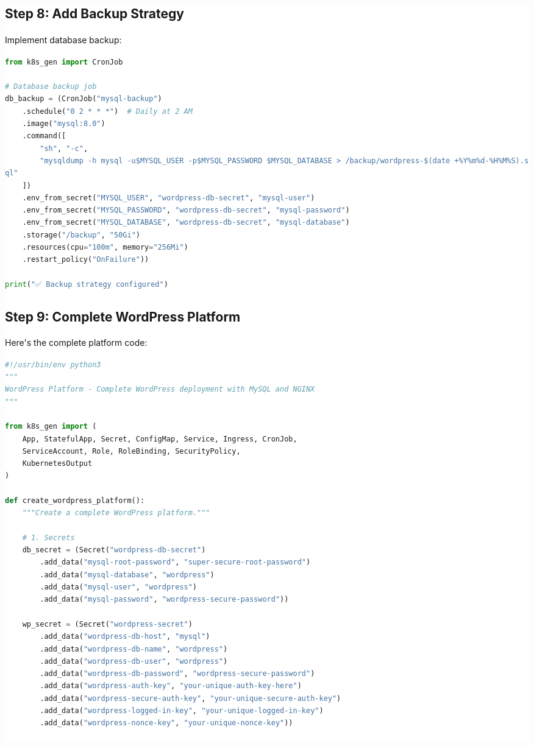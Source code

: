 ```python
```

## Step 8: Add Backup Strategy

Implement database backup:

```python
from k8s_gen import CronJob

# Database backup job
db_backup = (CronJob("mysql-backup")
    .schedule("0 2 * * *")  # Daily at 2 AM
    .image("mysql:8.0")
    .command([
        "sh", "-c",
        "mysqldump -h mysql -u$MYSQL_USER -p$MYSQL_PASSWORD $MYSQL_DATABASE > /backup/wordpress-$(date +%Y%m%d-%H%M%S).sql"
    ])
    .env_from_secret("MYSQL_USER", "wordpress-db-secret", "mysql-user")
    .env_from_secret("MYSQL_PASSWORD", "wordpress-db-secret", "mysql-password")
    .env_from_secret("MYSQL_DATABASE", "wordpress-db-secret", "mysql-database")
    .storage("/backup", "50Gi")
    .resources(cpu="100m", memory="256Mi")
    .restart_policy("OnFailure"))

print("✅ Backup strategy configured")
```

## Step 9: Complete WordPress Platform

Here's the complete platform code:

```python
#!/usr/bin/env python3
"""
WordPress Platform - Complete WordPress deployment with MySQL and NGINX
"""

from k8s_gen import (
    App, StatefulApp, Secret, ConfigMap, Service, Ingress, CronJob,
    ServiceAccount, Role, RoleBinding, SecurityPolicy,
    KubernetesOutput
)

def create_wordpress_platform():
    """Create a complete WordPress platform."""
    
    # 1. Secrets
    db_secret = (Secret("wordpress-db-secret")
        .add_data("mysql-root-password", "super-secure-root-password")
        .add_data("mysql-database", "wordpress")
        .add_data("mysql-user", "wordpress")
        .add_data("mysql-password", "wordpress-secure-password"))
    
    wp_secret = (Secret("wordpress-secret")
        .add_data("wordpress-db-host", "mysql")
        .add_data("wordpress-db-name", "wordpress")
        .add_data("wordpress-db-user", "wordpress")
        .add_data("wordpress-db-password", "wordpress-secure-password")
        .add_data("wordpress-auth-key", "your-unique-auth-key-here")
        .add_data("wordpress-secure-auth-key", "your-unique-secure-auth-key")
        .add_data("wordpress-logged-in-key", "your-unique-logged-in-key")
        .add_data("wordpress-nonce-key", "your-unique-nonce-key"))
    
```